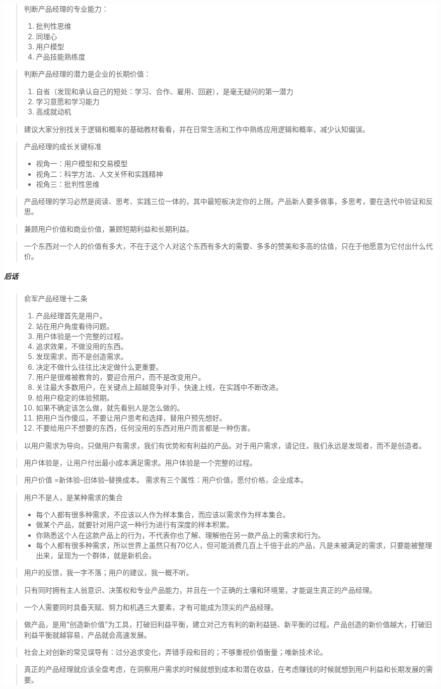 > 判断产品经理的专业能力：
> 1. 批判性思维
> 2. 同理心
> 3. 用户模型
> 4. 产品技能熟练度

> 判断产品经理的潜力是企业的长期价值：
> 1. 自省（发现和承认自己的短处：学习、合作、雇用、回避），是毫无疑问的第一潜力
> 2. 学习意愿和学习能力
> 3. 高成就动机

> 建议大家分别找关于逻辑和概率的基础教材看看，并在日常生活和工作中熟练应用逻辑和概率，减少认知偏误。

> 产品经理的成长关键标准
> - 视角一：用户模型和交易模型
> - 视角二：科学方法、人文关怀和实践精神
> - 视角三：批判性思维

> 产品经理的学习必然是阅读、思考、实践三位一体的，其中最短板决定你的上限。产品新人要多做事，多思考，要在迭代中验证和反思。

> 兼顾用户价值和商业价值，兼顾短期利益和长期利益。

> 一个东西对一个人的价值有多大，不在于这个人对这个东西有多大的需要、多多的赞美和多高的估值，只在于他愿意为它付出什么代价。

##### 后话

> 俞军产品经理十二条
> 1. 产品经理首先是用户。
> 2. 站在用户角度看待问题。
> 3. 用户体验是一个完整的过程。
> 4. 追求效果，不做没用的东西。
> 5. 发现需求，而不是创造需求。
> 6. 决定不做什么往往比决定做什么更重要。
> 7. 用户是很难被教育的，要迎合用户，而不是改变用户。
> 8. 关注最大多数用户，在关键点上超越竞争对手，快速上线，在实践中不断改进。
> 9. 给用户稳定的体验预期。
> 10. 如果不确定该怎么做，就先看别人是怎么做的。
> 11. 把用户当作傻瓜，不要让用户思考和选择，替用户预先想好。
> 12. 不要给用户不想要的东西，任何没用的东西对用户而言都是一种伤害。

> 以用户需求为导向，只做用户有需求，我们有优势和有利益的产品。对于用户需求，请记住，我们永远是发现者，而不是创造者。

> 用户体验是，让用户付出最小成本满足需求。用户体验是一个完整的过程。

> 用户价值 =新体验–旧体验–替换成本。
> 需求有三个属性：用户价值，愿付价格，企业成本。

> 用户不是人，是某种需求的集合
> - 每个人都有很多种需求，不应该以人作为样本集合，而应该以需求作为样本集合。
> - 做某个产品，就要针对用户这一种行为进行有深度的样本积累。
> - 你熟悉这个人在这款产品上的行为，不代表你也了解、理解他在另一款产品上的需求和行为。
> - 每个人都有很多种需求，所以世界上虽然只有70亿人，但可能消费几百上千倍于此的产品，凡是未被满足的需求，只要能被整理出来，呈现为一个群体，就是新机会。

>用户的反馈，我一字不落；用户的建议，我一概不听。

> 只有同时拥有主人翁意识、决策权和专业产品能力，并且在一个正确的土壤和环境里，才能诞生真正的产品经理。

> 一个人需要同时具备天赋、努力和机遇三大要素，才有可能成为顶尖的产品经理。

> 做产品，是用“创造新价值”为工具，打破旧利益平衡，建立对己方有利的新利益链、新平衡的过程。产品创造的新价值越大，打破旧利益平衡就越容易，产品就会高速发展。

> 社会上对创新的常见误导有：过分追求变化，弄错手段和目的；不够重视价值衡量；唯新技术论。

> 真正的产品经理就应该全盘考虑，在洞察用户需求的时候就想到成本和潜在收益，在考虑赚钱的时候就想到用户利益和长期发展的需要。
